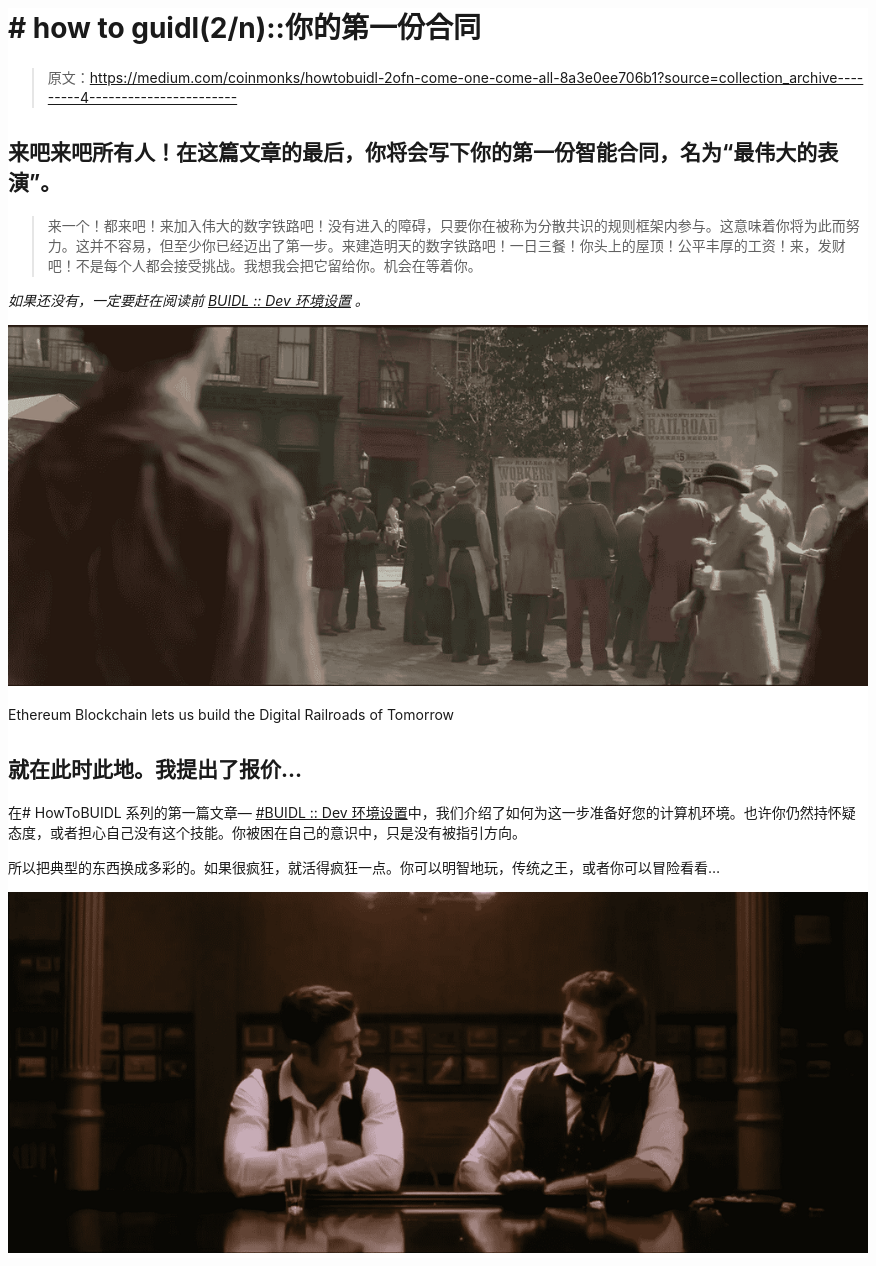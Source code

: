 # # how to guidl(2/n)::你的第一份合同

> 原文：<https://medium.com/coinmonks/howtobuidl-2ofn-come-one-come-all-8a3e0ee706b1?source=collection_archive---------4----------------------->

## 来吧来吧所有人！在这篇文章的最后，你将会写下你的第一份智能合同，名为“最伟大的表演”。

> 来一个！都来吧！来加入伟大的数字铁路吧！没有进入的障碍，只要你在被称为分散共识的规则框架内参与。这意味着你将为此而努力。这并不容易，但至少你已经迈出了第一步。来建造明天的数字铁路吧！一日三餐！你头上的屋顶！公平丰厚的工资！来，发财吧！不是每个人都会接受挑战。我想我会把它留给你。机会在等着你。

*如果还没有，一定要赶在阅读前* [*BUIDL :: Dev 环境设置*](/coinmonks/howtobuidl-series-1-of-n-bf51e248243d) *。*

![](img/70d868e93393677134daa4f0caafe78d.png)

Ethereum Blockchain lets us build the Digital Railroads of Tomorrow

## 就在此时此地。我提出了报价…

在# HowToBUIDL 系列的第一篇文章— [#BUIDL :: Dev 环境设置](/coinmonks/howtobuidl-series-1-of-n-bf51e248243d)中，我们介绍了如何为这一步准备好您的计算机环境。也许你仍然持怀疑态度，或者担心自己没有这个技能。你被困在自己的意识中，只是没有被指引方向。

所以把典型的东西换成多彩的。如果很疯狂，就活得疯狂一点。你可以明智地玩，传统之王，或者你可以冒险看看…

![](img/075e5121c0d176ab071f73f3b2d3cd8a.png)
